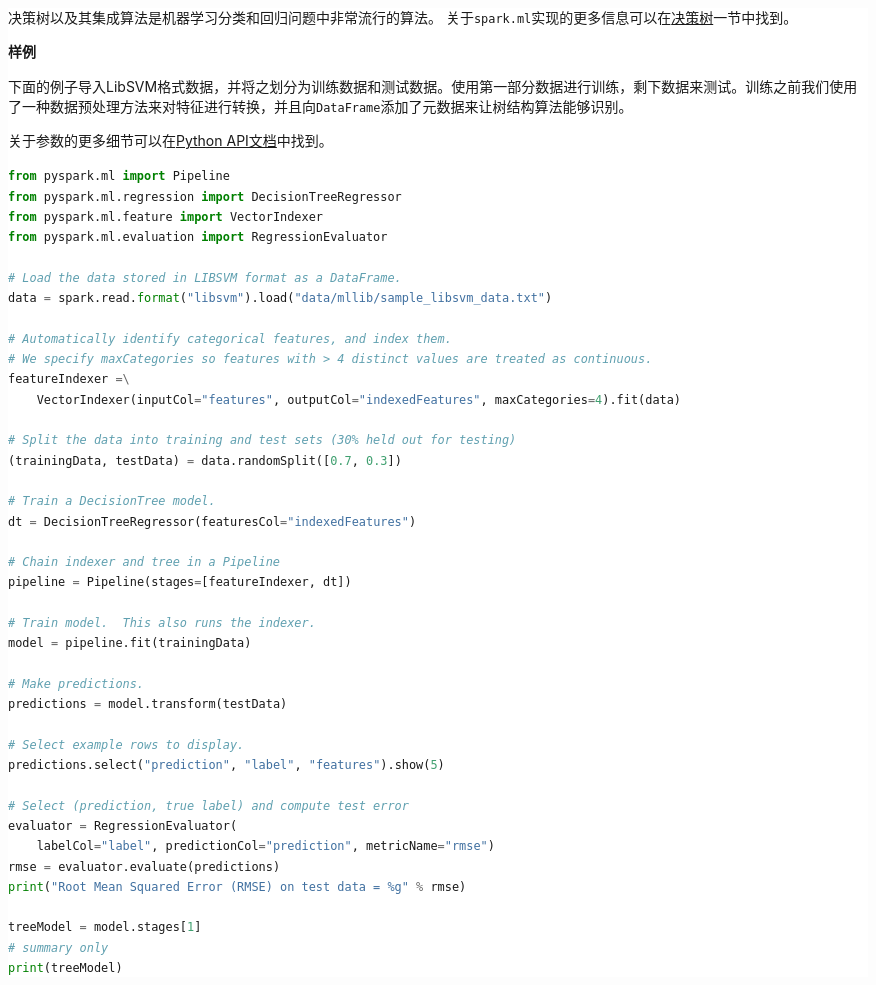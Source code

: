 决策树以及其集成算法是机器学习分类和回归问题中非常流行的算法。
关于`spark.ml`实现的更多信息可以在[决策树](#决策树)一节中找到。

**样例**

下面的例子导入LibSVM格式数据，并将之划分为训练数据和测试数据。使用第一部分数据进行训练，剩下数据来测试。训练之前我们使用了一种数据预处理方法来对特征进行转换，并且向`DataFrame`添加了元数据来让树结构算法能够识别。

关于参数的更多细节可以在[Python API文档](api/python/pyspark.ml.md#pyspark.ml.regression.DecisionTreeRegressor)中找到。

```python
from pyspark.ml import Pipeline
from pyspark.ml.regression import DecisionTreeRegressor
from pyspark.ml.feature import VectorIndexer
from pyspark.ml.evaluation import RegressionEvaluator

# Load the data stored in LIBSVM format as a DataFrame.
data = spark.read.format("libsvm").load("data/mllib/sample_libsvm_data.txt")

# Automatically identify categorical features, and index them.
# We specify maxCategories so features with > 4 distinct values are treated as continuous.
featureIndexer =\
    VectorIndexer(inputCol="features", outputCol="indexedFeatures", maxCategories=4).fit(data)

# Split the data into training and test sets (30% held out for testing)
(trainingData, testData) = data.randomSplit([0.7, 0.3])

# Train a DecisionTree model.
dt = DecisionTreeRegressor(featuresCol="indexedFeatures")

# Chain indexer and tree in a Pipeline
pipeline = Pipeline(stages=[featureIndexer, dt])

# Train model.  This also runs the indexer.
model = pipeline.fit(trainingData)

# Make predictions.
predictions = model.transform(testData)

# Select example rows to display.
predictions.select("prediction", "label", "features").show(5)

# Select (prediction, true label) and compute test error
evaluator = RegressionEvaluator(
    labelCol="label", predictionCol="prediction", metricName="rmse")
rmse = evaluator.evaluate(predictions)
print("Root Mean Squared Error (RMSE) on test data = %g" % rmse)

treeModel = model.stages[1]
# summary only
print(treeModel)
```

